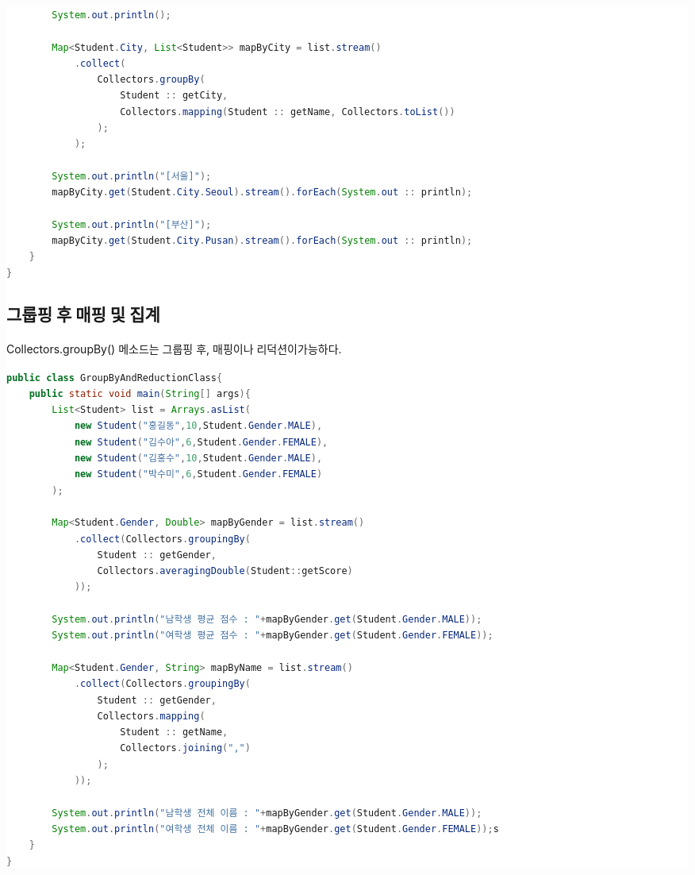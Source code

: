 ~~~java
        System.out.println();
        
        Map<Student.City, List<Student>> mapByCity = list.stream()
            .collect(
        		Collectors.groupBy(
                	Student :: getCity,
                    Collectors.mapping(Student :: getName, Collectors.toList())
                );
        	);
        
        System.out.println("[서울]");
        mapByCity.get(Student.City.Seoul).stream().forEach(System.out :: println);
        
        System.out.println("[부산]");
        mapByCity.get(Student.City.Pusan).stream().forEach(System.out :: println);
    }
}
~~~

## 그룹핑 후 매핑 및 집계
Collectors.groupBy() 메소드는 그룹핑 후, 매핑이나 리덕션이가능하다.

~~~java
public class GroupByAndReductionClass{
    public static void main(String[] args){
        List<Student> list = Arrays.asList(
        	new Student("홍길동",10,Student.Gender.MALE),
            new Student("김수아",6,Student.Gender.FEMALE),
            new Student("김홍수",10,Student.Gender.MALE),
            new Student("박수미",6,Student.Gender.FEMALE)
        );
        
        Map<Student.Gender, Double> mapByGender = list.stream()
            .collect(Collectors.groupingBy(
            	Student :: getGender,
                Collectors.averagingDouble(Student::getScore)
            ));
        
        System.out.println("남학생 평균 점수 : "+mapByGender.get(Student.Gender.MALE));
        System.out.println("여학생 평균 점수 : "+mapByGender.get(Student.Gender.FEMALE));
        
        Map<Student.Gender, String> mapByName = list.stream()
            .collect(Collectors.groupingBy(
            	Student :: getGender,
                Collectors.mapping(
                	Student :: getName,
                    Collectors.joining(",")
                );
            ));
        
        System.out.println("남학생 전체 이름 : "+mapByGender.get(Student.Gender.MALE));
        System.out.println("여학생 전체 이름 : "+mapByGender.get(Student.Gender.FEMALE));s
    }
}
~~~
